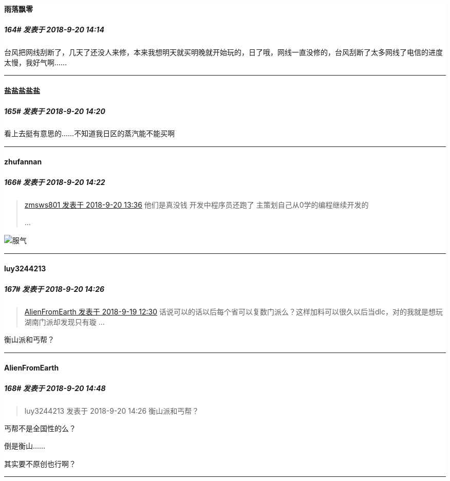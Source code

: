 ####  雨落飘零  
##### 164#       发表于 2018-9-20 14:14


台风把网线刮断了，几天了还没人来修，本来我想明天就买明晚就开始玩的，日了哦，网线一直没修的，台风刮断了太多网线了电信的进度太慢，我好气啊……


-----

####  盐盐盐盐盐  
##### 165#       发表于 2018-9-20 14:20


看上去挺有意思的……不知道我日区的蒸汽能不能买啊


-----

####  zhufannan  
##### 166#       发表于 2018-9-20 14:22


<blockquote><a href="httphttps://bbs.saraba1st.com/2b/forum.php?mod=redirect&amp;goto=findpost&amp;pid=41023250&amp;ptid=1755653" target="_blank">zmsws801 发表于 2018-9-20 13:36</a>
他们是真没钱 开发中程序员还跑了 主策划自己从0学的编程继续开发的

 ...</blockquote>
<img src="https://static.saraba1st.com/image/smiley/face2017/025.png" referrerpolicy="no-referrer">服气


-----

####  luy3244213  
##### 167#       发表于 2018-9-20 14:26


<blockquote><a href="httphttps://bbs.saraba1st.com/2b/forum.php?mod=redirect&amp;goto=findpost&amp;pid=41011013&amp;ptid=1755653" target="_blank">AlienFromEarth 发表于 2018-9-19 12:30</a>
话说可以的话以后每个省可以复数门派么？这样加料可以很久以后当dlc，对的我就是想玩湖南门派却发现只有璇 ...</blockquote>
衡山派和丐帮？


-----

####  AlienFromEarth  
##### 168#       发表于 2018-9-20 14:48


<blockquote>luy3244213 发表于 2018-9-20 14:26
衡山派和丐帮？</blockquote>
丐帮不是全国性的么？

倒是衡山……


其实要不原创也行啊？


-----
